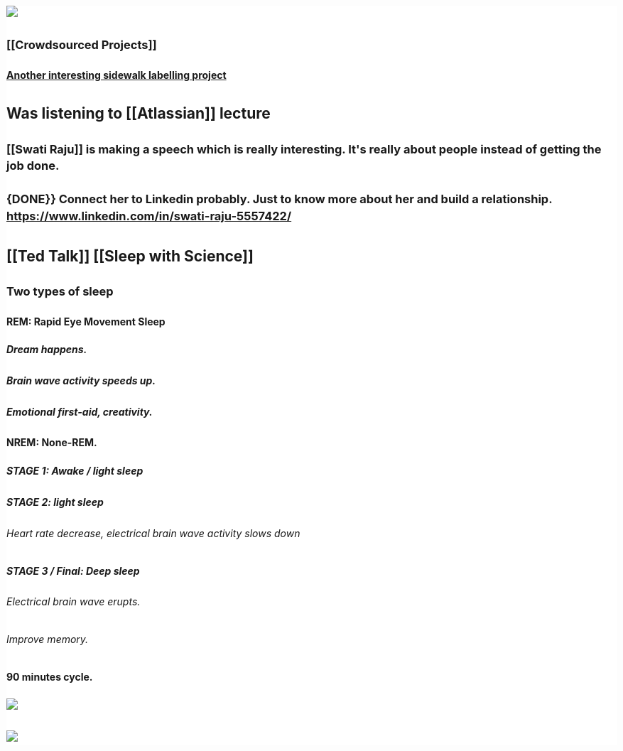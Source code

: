 #### ![](https://firebasestorage.googleapis.com/v0/b/firescript-577a2.appspot.com/o/imgs%2Fapp%2Fjialin-wu-roam%2FF6Mpw_DKk3.png?alt=media&token=d72c7e56-15fe-4998-a27b-f50911533b62)

### [[Crowdsourced Projects]]
#### [Another interesting sidewalk labelling project](https://sidewalk.cs.washington.edu/)

## Was listening to [[Atlassian]] lecture
### [[Swati Raju]] is making a speech which is really interesting. It's really about  people instead of getting the job done.

### {DONE}} Connect her to Linkedin probably. Just to know more about her and build a relationship. https://www.linkedin.com/in/swati-raju-5557422/

## [[Ted Talk]] [[Sleep with Science]]
### Two types of sleep
#### REM: Rapid Eye Movement Sleep
##### Dream happens.

##### Brain wave activity speeds up.

##### Emotional first-aid, creativity.

#### NREM: None-REM.
##### STAGE 1: Awake / light sleep

##### STAGE 2: light sleep
###### Heart rate decrease, electrical brain wave activity slows down

##### STAGE 3 / Final: Deep sleep
###### Electrical brain wave erupts.

###### Improve memory.

#### 90 minutes cycle.
##### ![](https://firebasestorage.googleapis.com/v0/b/firescript-577a2.appspot.com/o/imgs%2Fapp%2Fjialin-wu-roam%2Fh-NaLdfo6n.png?alt=media&token=46636a88-f76c-42f3-ad1a-c6fd086bbd88)

##### ![](https://firebasestorage.googleapis.com/v0/b/firescript-577a2.appspot.com/o/imgs%2Fapp%2Fjialin-wu-roam%2FPiGqTR7Jl9.png?alt=media&token=24d1c3f5-1c21-40c6-a078-31320391b858)
